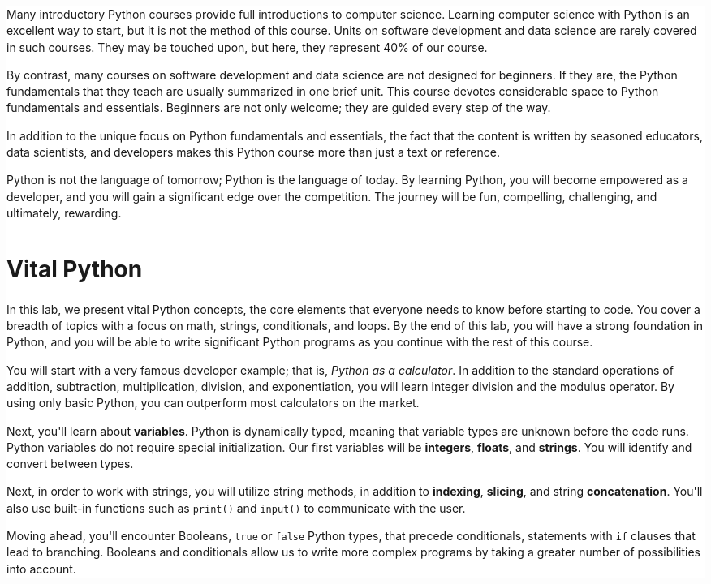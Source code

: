 Many introductory Python courses provide full introductions to computer
science. Learning computer science with Python is an excellent way to
start, but it is not the method of this course. Units on software
development and data science are rarely covered in such courses. They may
be touched upon, but here, they represent 40% of our course.

By contrast, many courses on software development and data science are not
designed for beginners. If they are, the Python fundamentals that they
teach are usually summarized in one brief unit. This course devotes
considerable space to Python fundamentals and essentials. Beginners are
not only welcome; they are guided every step of the way.

In addition to the unique focus on Python fundamentals and essentials,
the fact that the content is written by seasoned educators, data
scientists, and developers makes this Python course more than just a text
or reference.

Python is not the language of tomorrow; Python is the language of today.
By learning Python, you will become empowered as a developer, and you
will gain a significant edge over the competition. The journey will be
fun, compelling, challenging, and ultimately, rewarding.


Vital Python
============


In this lab, we present vital Python concepts, the core elements
that everyone needs to know before starting to code. You cover a breadth
of topics with a focus on math, strings, conditionals, and loops. By the
end of this lab, you will have a strong foundation in Python, and
you will be able to write significant Python programs as you continue
with the rest of this course.

You will start with a very famous developer example; that is, *Python as
a calculator*. In addition to the standard operations of addition,
subtraction, multiplication, division, and exponentiation, you will
learn integer division and the modulus operator. By using only basic
Python, you can outperform most calculators on the market.

Next, you\'ll learn about **variables**. Python is dynamically typed,
meaning that variable types are unknown before the code runs. Python
variables do not require special initialization. Our first variables
will be **integers**, **floats**, and **strings**. You will identify and
convert between types.

Next, in order to work with strings, you will utilize string methods, in
addition to **indexing**, **slicing**, and string **concatenation**.
You\'ll also use built-in functions such as `print()` and
`input()` to communicate with the user.

Moving ahead, you\'ll encounter Booleans, `true` or
`false` Python types, that precede conditionals, statements
with `if` clauses that lead to branching. Booleans and
conditionals allow us to write more complex programs by taking a greater
number of possibilities into account.
